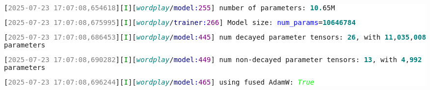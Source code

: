 <pre style="white-space:pre;overflow-x:auto;line-height:normal;font-family:Menlo,'DejaVu Sans Mono',consolas,'Courier New',monospace">[<span style="color: #7f7f7f; text-decoration-color: #7f7f7f">2025-07-23 17:07:08,654618</span>][<span style="color: #008000; text-decoration-color: #008000">I</span>][<span style="color: #008080; text-decoration-color: #008080; font-style: italic">wordplay</span>/<span style="color: #000080; text-decoration-color: #000080">model</span><span style="color: #0000ff; text-decoration-color: #0000ff">:</span><span style="color: #800080; text-decoration-color: #800080">255</span>]<span style="color: #c0c0c0; text-decoration-color: #c0c0c0"> </span>number of parameters: <span style="color: #008080; text-decoration-color: #008080; font-weight: bold">10.</span>65M
</pre>

<pre style="white-space:pre;overflow-x:auto;line-height:normal;font-family:Menlo,'DejaVu Sans Mono',consolas,'Courier New',monospace">[<span style="color: #7f7f7f; text-decoration-color: #7f7f7f">2025-07-23 17:07:08,675995</span>][<span style="color: #008000; text-decoration-color: #008000">I</span>][<span style="color: #008080; text-decoration-color: #008080; font-style: italic">wordplay</span>/<span style="color: #000080; text-decoration-color: #000080">trainer</span><span style="color: #0000ff; text-decoration-color: #0000ff">:</span><span style="color: #800080; text-decoration-color: #800080">266</span>]<span style="color: #c0c0c0; text-decoration-color: #c0c0c0"> </span>Model size: <span style="color: #0000ff; text-decoration-color: #0000ff">num_params</span>=<span style="color: #008080; text-decoration-color: #008080; font-weight: bold">10646784</span>
</pre>

<pre style="white-space:pre;overflow-x:auto;line-height:normal;font-family:Menlo,'DejaVu Sans Mono',consolas,'Courier New',monospace">[<span style="color: #7f7f7f; text-decoration-color: #7f7f7f">2025-07-23 17:07:08,686453</span>][<span style="color: #008000; text-decoration-color: #008000">I</span>][<span style="color: #008080; text-decoration-color: #008080; font-style: italic">wordplay</span>/<span style="color: #000080; text-decoration-color: #000080">model</span><span style="color: #0000ff; text-decoration-color: #0000ff">:</span><span style="color: #800080; text-decoration-color: #800080">445</span>]<span style="color: #c0c0c0; text-decoration-color: #c0c0c0"> </span>num decayed parameter tensors: <span style="color: #008080; text-decoration-color: #008080; font-weight: bold">26</span>, with <span style="color: #008080; text-decoration-color: #008080; font-weight: bold">11</span>,<span style="color: #008080; text-decoration-color: #008080; font-weight: bold">035</span>,<span style="color: #008080; text-decoration-color: #008080; font-weight: bold">008</span> parameters
</pre>

<pre style="white-space:pre;overflow-x:auto;line-height:normal;font-family:Menlo,'DejaVu Sans Mono',consolas,'Courier New',monospace">[<span style="color: #7f7f7f; text-decoration-color: #7f7f7f">2025-07-23 17:07:08,690282</span>][<span style="color: #008000; text-decoration-color: #008000">I</span>][<span style="color: #008080; text-decoration-color: #008080; font-style: italic">wordplay</span>/<span style="color: #000080; text-decoration-color: #000080">model</span><span style="color: #0000ff; text-decoration-color: #0000ff">:</span><span style="color: #800080; text-decoration-color: #800080">449</span>]<span style="color: #c0c0c0; text-decoration-color: #c0c0c0"> </span>num non-decayed parameter tensors: <span style="color: #008080; text-decoration-color: #008080; font-weight: bold">13</span>, with <span style="color: #008080; text-decoration-color: #008080; font-weight: bold">4</span>,<span style="color: #008080; text-decoration-color: #008080; font-weight: bold">992</span> parameters
</pre>

<pre style="white-space:pre;overflow-x:auto;line-height:normal;font-family:Menlo,'DejaVu Sans Mono',consolas,'Courier New',monospace">[<span style="color: #7f7f7f; text-decoration-color: #7f7f7f">2025-07-23 17:07:08,696244</span>][<span style="color: #008000; text-decoration-color: #008000">I</span>][<span style="color: #008080; text-decoration-color: #008080; font-style: italic">wordplay</span>/<span style="color: #000080; text-decoration-color: #000080">model</span><span style="color: #0000ff; text-decoration-color: #0000ff">:</span><span style="color: #800080; text-decoration-color: #800080">465</span>]<span style="color: #c0c0c0; text-decoration-color: #c0c0c0"> </span>using fused AdamW: <span style="color: #00ff00; text-decoration-color: #00ff00; font-style: italic">True</span>
</pre>
